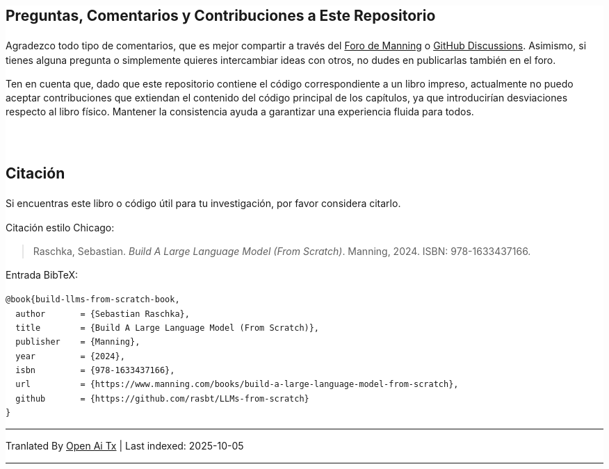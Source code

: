 ## Preguntas, Comentarios y Contribuciones a Este Repositorio


Agradezco todo tipo de comentarios, que es mejor compartir a través del [Foro de Manning](https://livebook.manning.com/forum?product=raschka&page=1) o [GitHub Discussions](https://github.com/rasbt/LLMs-from-scratch/discussions). Asimismo, si tienes alguna pregunta o simplemente quieres intercambiar ideas con otros, no dudes en publicarlas también en el foro.

Ten en cuenta que, dado que este repositorio contiene el código correspondiente a un libro impreso, actualmente no puedo aceptar contribuciones que extiendan el contenido del código principal de los capítulos, ya que introducirían desviaciones respecto al libro físico. Mantener la consistencia ayuda a garantizar una experiencia fluida para todos.


&nbsp;
## Citación

Si encuentras este libro o código útil para tu investigación, por favor considera citarlo.

Citación estilo Chicago:

> Raschka, Sebastian. *Build A Large Language Model (From Scratch)*. Manning, 2024. ISBN: 978-1633437166.

Entrada BibTeX:

```
@book{build-llms-from-scratch-book,
  author       = {Sebastian Raschka},
  title        = {Build A Large Language Model (From Scratch)},
  publisher    = {Manning},
  year         = {2024},
  isbn         = {978-1633437166},
  url          = {https://www.manning.com/books/build-a-large-language-model-from-scratch},
  github       = {https://github.com/rasbt/LLMs-from-scratch}
}
```



---


Tranlated By [Open Ai Tx](https://github.com/OpenAiTx/OpenAiTx) | Last indexed: 2025-10-05


---